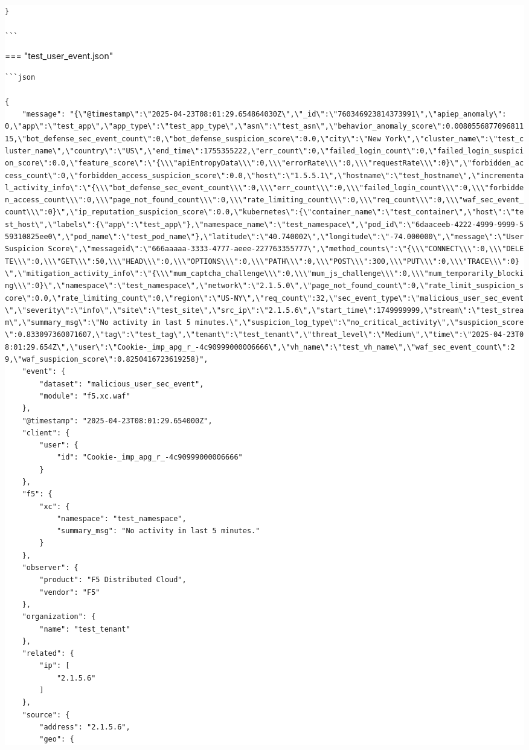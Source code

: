     }
    	
	```


=== "test_user_event.json"

    ```json
	
    {
        "message": "{\"@timestamp\":\"2025-04-23T08:01:29.654864030Z\",\"_id\":\"760346923814373991\",\"apiep_anomaly\":0,\"app\":\"test_app\",\"app_type\":\"test_app_type\",\"asn\":\"test_asn\",\"behavior_anomaly_score\":0.008055687709681115,\"bot_defense_sec_event_count\":0,\"bot_defense_suspicion_score\":0.0,\"city\":\"New York\",\"cluster_name\":\"test_cluster_name\",\"country\":\"US\",\"end_time\":1755355222,\"err_count\":0,\"failed_login_count\":0,\"failed_login_suspicion_score\":0.0,\"feature_score\":\"{\\\"apiEntropyData\\\":0,\\\"errorRate\\\":0,\\\"requestRate\\\":0}\",\"forbidden_access_count\":0,\"forbidden_access_suspicion_score\":0.0,\"host\":\"1.5.5.1\",\"hostname\":\"test_hostname\",\"incremental_activity_info\":\"{\\\"bot_defense_sec_event_count\\\":0,\\\"err_count\\\":0,\\\"failed_login_count\\\":0,\\\"forbidden_access_count\\\":0,\\\"page_not_found_count\\\":0,\\\"rate_limiting_count\\\":0,\\\"req_count\\\":0,\\\"waf_sec_event_count\\\":0}\",\"ip_reputation_suspicion_score\":0.0,\"kubernetes\":{\"container_name\":\"test_container\",\"host\":\"test_host\",\"labels\":{\"app\":\"test_app\"},\"namespace_name\":\"test_namespace\",\"pod_id\":\"6daaceeb-4222-4999-9999-559310825ee0\",\"pod_name\":\"test_pod_name\"},\"latitude\":\"40.740002\",\"longitude\":\"-74.000000\",\"message\":\"User Suspicion Score\",\"messageid\":\"666aaaaa-3333-4777-aeee-227763355777\",\"method_counts\":\"{\\\"CONNECT\\\":0,\\\"DELETE\\\":0,\\\"GET\\\":50,\\\"HEAD\\\":0,\\\"OPTIONS\\\":0,\\\"PATH\\\":0,\\\"POST\\\":300,\\\"PUT\\\":0,\\\"TRACE\\\":0}\",\"mitigation_activity_info\":\"{\\\"mum_captcha_challenge\\\":0,\\\"mum_js_challenge\\\":0,\\\"mum_temporarily_blocking\\\":0}\",\"namespace\":\"test_namespace\",\"network\":\"2.1.5.0\",\"page_not_found_count\":0,\"rate_limit_suspicion_score\":0.0,\"rate_limiting_count\":0,\"region\":\"US-NY\",\"req_count\":32,\"sec_event_type\":\"malicious_user_sec_event\",\"severity\":\"info\",\"site\":\"test_site\",\"src_ip\":\"2.1.5.6\",\"start_time\":1749999999,\"stream\":\"test_stream\",\"summary_msg\":\"No activity in last 5 minutes.\",\"suspicion_log_type\":\"no_critical_activity\",\"suspicion_score\":0.833097360071607,\"tag\":\"test_tag\",\"tenant\":\"test_tenant\",\"threat_level\":\"Medium\",\"time\":\"2025-04-23T08:01:29.654Z\",\"user\":\"Cookie-_imp_apg_r_-4c90999000006666\",\"vh_name\":\"test_vh_name\",\"waf_sec_event_count\":29,\"waf_suspicion_score\":0.8250416723619258}",
        "event": {
            "dataset": "malicious_user_sec_event",
            "module": "f5.xc.waf"
        },
        "@timestamp": "2025-04-23T08:01:29.654000Z",
        "client": {
            "user": {
                "id": "Cookie-_imp_apg_r_-4c90999000006666"
            }
        },
        "f5": {
            "xc": {
                "namespace": "test_namespace",
                "summary_msg": "No activity in last 5 minutes."
            }
        },
        "observer": {
            "product": "F5 Distributed Cloud",
            "vendor": "F5"
        },
        "organization": {
            "name": "test_tenant"
        },
        "related": {
            "ip": [
                "2.1.5.6"
            ]
        },
        "source": {
            "address": "2.1.5.6",
            "geo": {